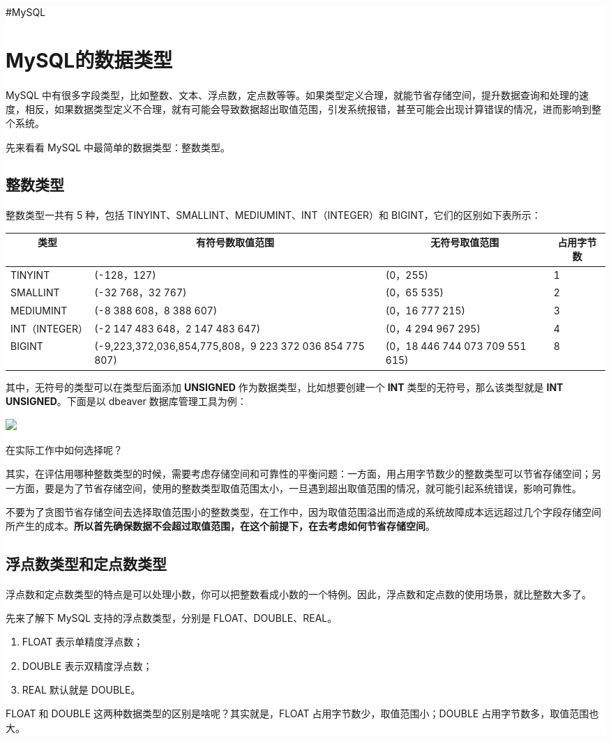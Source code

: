 #MySQL

# MySQL的数据类型

MySQL 中有很多字段类型，比如整数、文本、浮点数，定点数等等。如果类型定义合理，就能节省存储空间，提升数据查询和处理的速度，相反，如果数据类型定义不合理，就有可能会导致数据超出取值范围，引发系统报错，甚至可能会出现计算错误的情况，进而影响到整个系统。

先来看看 MySQL 中最简单的数据类型：整数类型。

## 整数类型

整数类型一共有 5 种，包括 TINYINT、SMALLINT、MEDIUMINT、INT（INTEGER）和 BIGINT，它们的区别如下表所示：



| 类型           | 有符号数取值范围                                        | 无符号取值范围                  | 占用字节数 |
| -------------- | ------------------------------------------------------- | ------------------------------- | ---------- |
| TINYINT        | (-128，127)                                             | (0，255)                        | 1          |
| SMALLINT       | (-32 768，32 767)                                       | (0，65 535)                     | 2          |
| MEDIUMINT      | (-8 388 608，8 388 607)                                 | (0，16 777 215)                 | 3          |
| INT（INTEGER） | (-2 147 483 648，2 147 483 647)                         | (0，4 294 967 295)              | 4          |
| BIGINT         | (-9,223,372,036,854,775,808，9 223 372 036 854 775 807) | (0，18 446 744 073 709 551 615) | 8          |

其中，无符号的类型可以在类型后面添加 **UNSIGNED** 作为数据类型，比如想要创建一个 **INT** 类型的无符号，那么该类型就是 **INT UNSIGNED**。下面是以 dbeaver 数据库管理工具为例：

![](https://images-1306554305.cos.ap-guangzhou.myqcloud.com/2022-08-24_15-43.png)



在实际工作中如何选择呢？

其实，在评估用哪种整数类型的时候，需要考虑存储空间和可靠性的平衡问题：一方面，用占用字节数少的整数类型可以节省存储空间；另一方面，要是为了节省存储空间，使用的整数类型取值范围太小，一旦遇到超出取值范围的情况，就可能引起系统错误，影响可靠性。

不要为了贪图节省存储空间去选择取值范围小的整数类型，在工作中，因为取值范围溢出而造成的系统故障成本远远超过几个字段存储空间所产生的成本。**所以首先确保数据不会超过取值范围，在这个前提下，在去考虑如何节省存储空间**。



## 浮点数类型和定点数类型

浮点数和定点数类型的特点是可以处理小数，你可以把整数看成小数的一个特例。因此，浮点数和定点数的使用场景，就比整数大多了。

先来了解下 MySQL 支持的浮点数类型，分别是 FLOAT、DOUBLE、REAL。

1. FLOAT 表示单精度浮点数；

2. DOUBLE 表示双精度浮点数；

3. REAL 默认就是 DOUBLE。



FLOAT 和 DOUBLE 这两种数据类型的区别是啥呢？其实就是，FLOAT 占用字节数少，取值范围小；DOUBLE 占用字节数多，取值范围也大。
